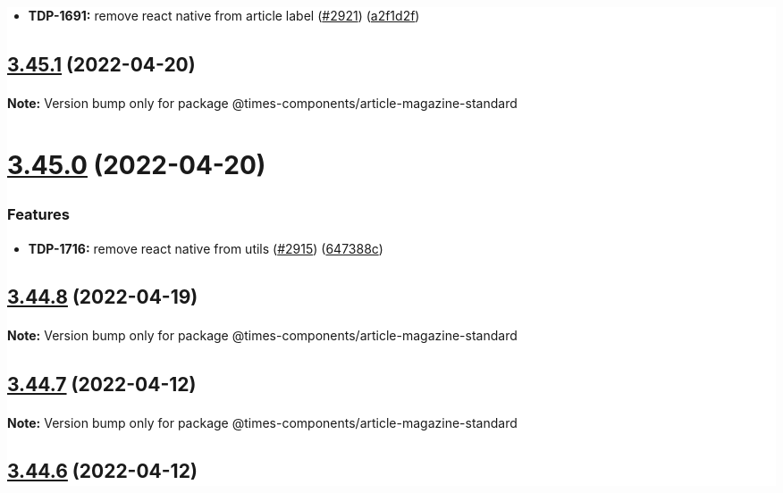 * **TDP-1691:** remove react native from article label ([#2921](https://github.com/newsuk/times-components/issues/2921)) ([a2f1d2f](https://github.com/newsuk/times-components/commit/a2f1d2fd3923378b8a8f1a91cc87e6bc97aef9eb))





## [3.45.1](https://github.com/newsuk/times-components/compare/@times-components/article-magazine-standard@3.45.0...@times-components/article-magazine-standard@3.45.1) (2022-04-20)

**Note:** Version bump only for package @times-components/article-magazine-standard





# [3.45.0](https://github.com/newsuk/times-components/compare/@times-components/article-magazine-standard@3.44.8...@times-components/article-magazine-standard@3.45.0) (2022-04-20)


### Features

* **TDP-1716:** remove react native from utils ([#2915](https://github.com/newsuk/times-components/issues/2915)) ([647388c](https://github.com/newsuk/times-components/commit/647388c28f6e869be5cb0eb9d85685bec192c723))





## [3.44.8](https://github.com/newsuk/times-components/compare/@times-components/article-magazine-standard@3.44.7...@times-components/article-magazine-standard@3.44.8) (2022-04-19)

**Note:** Version bump only for package @times-components/article-magazine-standard





## [3.44.7](https://github.com/newsuk/times-components/compare/@times-components/article-magazine-standard@3.44.6...@times-components/article-magazine-standard@3.44.7) (2022-04-12)

**Note:** Version bump only for package @times-components/article-magazine-standard





## [3.44.6](https://github.com/newsuk/times-components/compare/@times-components/article-magazine-standard@3.44.5...@times-components/article-magazine-standard@3.44.6) (2022-04-12)
